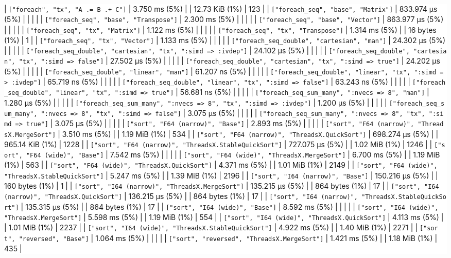 | `["foreach", "tx", "A .= B .+ C"]`                                 |   3.750 ms (5%) |           |  12.73 KiB (1%) |         123 |
| `["foreach_seq", "base", "Matrix"]`                                | 833.974 μs (5%) |           |                 |             |
| `["foreach_seq", "base", "Transpose"]`                             |   2.300 ms (5%) |           |                 |             |
| `["foreach_seq", "base", "Vector"]`                                | 863.977 μs (5%) |           |                 |             |
| `["foreach_seq", "tx", "Matrix"]`                                  |   1.122 ms (5%) |           |                 |             |
| `["foreach_seq", "tx", "Transpose"]`                               |   1.314 ms (5%) |           |   16 bytes (1%) |           1 |
| `["foreach_seq", "tx", "Vector"]`                                  |   1.133 ms (5%) |           |                 |             |
| `["foreach_seq_double", "cartesian", "man"]`                       |  24.302 μs (5%) |           |                 |             |
| `["foreach_seq_double", "cartesian", "tx", ":simd => :ivdep"]`     |  24.102 μs (5%) |           |                 |             |
| `["foreach_seq_double", "cartesian", "tx", ":simd => false"]`      |  27.502 μs (5%) |           |                 |             |
| `["foreach_seq_double", "cartesian", "tx", ":simd => true"]`       |  24.202 μs (5%) |           |                 |             |
| `["foreach_seq_double", "linear", "man"]`                          |  61.207 ns (5%) |           |                 |             |
| `["foreach_seq_double", "linear", "tx", ":simd => :ivdep"]`        |  65.719 ns (5%) |           |                 |             |
| `["foreach_seq_double", "linear", "tx", ":simd => false"]`         |  63.243 ns (5%) |           |                 |             |
| `["foreach_seq_double", "linear", "tx", ":simd => true"]`          |  56.681 ns (5%) |           |                 |             |
| `["foreach_seq_sum_many", ":nvecs => 8", "man"]`                   |   1.280 μs (5%) |           |                 |             |
| `["foreach_seq_sum_many", ":nvecs => 8", "tx", ":simd => :ivdep"]` |   1.200 μs (5%) |           |                 |             |
| `["foreach_seq_sum_many", ":nvecs => 8", "tx", ":simd => false"]`  |   3.075 μs (5%) |           |                 |             |
| `["foreach_seq_sum_many", ":nvecs => 8", "tx", ":simd => true"]`   |   3.075 μs (5%) |           |                 |             |
| `["sort", "F64 (narrow)", "Base"]`                                 |   2.893 ms (5%) |           |                 |             |
| `["sort", "F64 (narrow)", "ThreadsX.MergeSort"]`                   |   3.510 ms (5%) |           |   1.19 MiB (1%) |         534 |
| `["sort", "F64 (narrow)", "ThreadsX.QuickSort"]`                   | 698.274 μs (5%) |           | 965.14 KiB (1%) |        1228 |
| `["sort", "F64 (narrow)", "ThreadsX.StableQuickSort"]`             | 727.075 μs (5%) |           |   1.02 MiB (1%) |        1246 |
| `["sort", "F64 (wide)", "Base"]`                                   |   7.542 ms (5%) |           |                 |             |
| `["sort", "F64 (wide)", "ThreadsX.MergeSort"]`                     |   6.700 ms (5%) |           |   1.19 MiB (1%) |         563 |
| `["sort", "F64 (wide)", "ThreadsX.QuickSort"]`                     |   4.371 ms (5%) |           |   1.01 MiB (1%) |        2149 |
| `["sort", "F64 (wide)", "ThreadsX.StableQuickSort"]`               |   5.247 ms (5%) |           |   1.39 MiB (1%) |        2196 |
| `["sort", "I64 (narrow)", "Base"]`                                 | 150.216 μs (5%) |           |  160 bytes (1%) |           1 |
| `["sort", "I64 (narrow)", "ThreadsX.MergeSort"]`                   | 135.215 μs (5%) |           |  864 bytes (1%) |          17 |
| `["sort", "I64 (narrow)", "ThreadsX.QuickSort"]`                   | 136.215 μs (5%) |           |  864 bytes (1%) |          17 |
| `["sort", "I64 (narrow)", "ThreadsX.StableQuickSort"]`             | 135.315 μs (5%) |           |  864 bytes (1%) |          17 |
| `["sort", "I64 (wide)", "Base"]`                                   |   8.592 ms (5%) |           |                 |             |
| `["sort", "I64 (wide)", "ThreadsX.MergeSort"]`                     |   5.598 ms (5%) |           |   1.19 MiB (1%) |         554 |
| `["sort", "I64 (wide)", "ThreadsX.QuickSort"]`                     |   4.113 ms (5%) |           |   1.01 MiB (1%) |        2237 |
| `["sort", "I64 (wide)", "ThreadsX.StableQuickSort"]`               |   4.922 ms (5%) |           |   1.40 MiB (1%) |        2271 |
| `["sort", "reversed", "Base"]`                                     |   1.064 ms (5%) |           |                 |             |
| `["sort", "reversed", "ThreadsX.MergeSort"]`                       |   1.421 ms (5%) |           |   1.18 MiB (1%) |         435 |